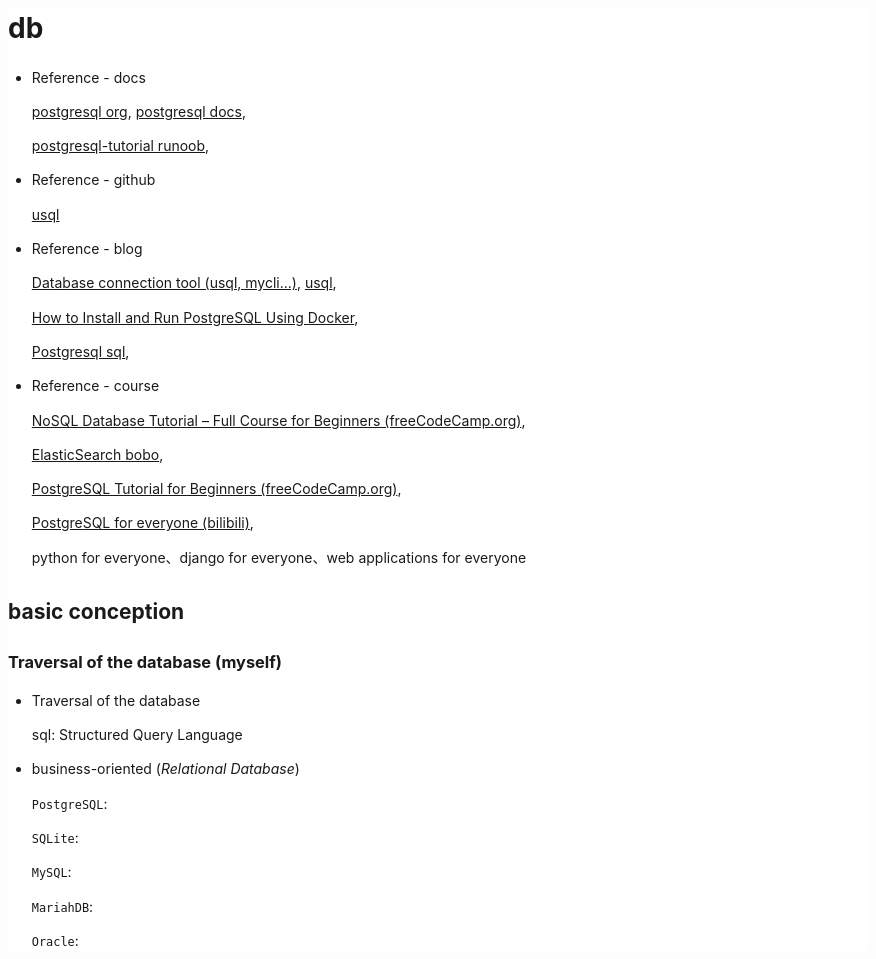 # db

- Reference - docs

  [postgresql org](https://www.postgresql.org/), [postgresql docs](https://www.postgresql.org/docs/release/), 
  
  [postgresql-tutorial runoob](https://www.runoob.com/postgresql/postgresql-tutorial.html), 
  
- Reference - github

  [usql](https://github.com/xo/usql)

- Reference - blog

  [Database connection tool (usql, mycli...)](https://www.cnblogs.com/-wenli/p/11239042.html), [usql](https://www.hi-linux.com/posts/38677.html), 
  
  [How to Install and Run PostgreSQL Using Docker](https://www.percona.com/blog/installing-postgresql-using-docker/), 
  
  [Postgresql sql](http://forum.selectdb.com/t/topic/385), 
  
- Reference - course

  [NoSQL Database Tutorial – Full Course for Beginners (freeCodeCamp.org)](https://www.youtube.com/watch?v=xh4gy1lbL2k), 
  
  [ElasticSearch bobo](https://www.bilibili.com/video/BV1FL411D7Xp/), 
  
  [PostgreSQL Tutorial for Beginners (freeCodeCamp.org)](https://www.youtube.com/watch?v=SpfIwlAYaKk), 
  
  [PostgreSQL for everyone (bilibili)](https://www.bilibili.com/video/BV1tj421U7GK/), 
  
  python for everyone、django for everyone、web applications for everyone
  
  



## basic conception

### Traversal of the database (myself)

- Traversal of the database

  sql: Structured Query Language

- business-oriented (*Relational Database*)

  `PostgreSQL`: 

  `SQLite`: 

  `MySQL`: 

  `MariahDB`: 

  `Oracle`: 
